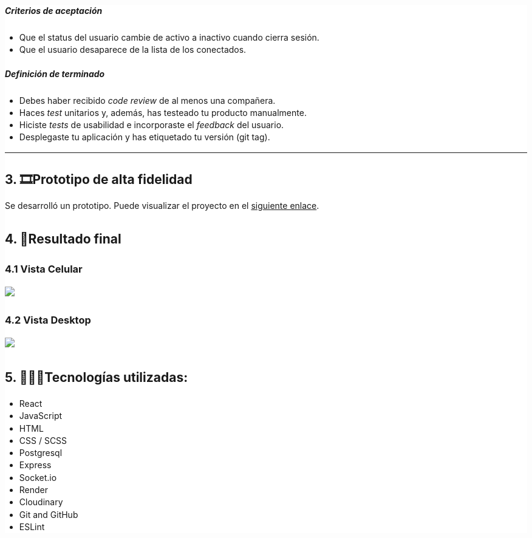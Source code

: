
##### Criterios de aceptación

* Que el status del usuario cambie de activo a inactivo cuando cierra sesión.
* Que el usuario desaparece de la lista de los conectados.


##### Definición de terminado

* Debes haber recibido _code review_ de al menos una compañera.
* Haces _test_ unitarios y, además, has testeado tu producto manualmente.
* Hiciste _tests_ de usabilidad e incorporaste el _feedback_ del usuario.
* Desplegaste tu aplicación y has etiquetado tu versión (git tag).

***
##  3. 🎞Prototipo de alta fidelidad
Se desarrolló un prototipo.
Puede visualizar el proyecto en el [siguiente enlace](https://www.figma.com/file/2YRsiKBWbBJ0KuzJ8xVoFy/chat-app).

## 4. 📲Resultado final
### 4.1 Vista Celular
<img src="https://github.com/lislopezaliaga/chat-owl-client/blob/main/src/images/movil.gif" width="300px">

### 4.2 Vista Desktop
<img src="https://github.com/lislopezaliaga/chat-owl-client/blob/main/src/images/desktop.gif" width="850px">

## 5. 👩🏻‍💻Tecnologías utilizadas:
* React
* JavaScript
* HTML
* CSS / SCSS
* Postgresql
* Express
* Socket.io
* Render
* Cloudinary
* Git and GitHub
* ESLint
